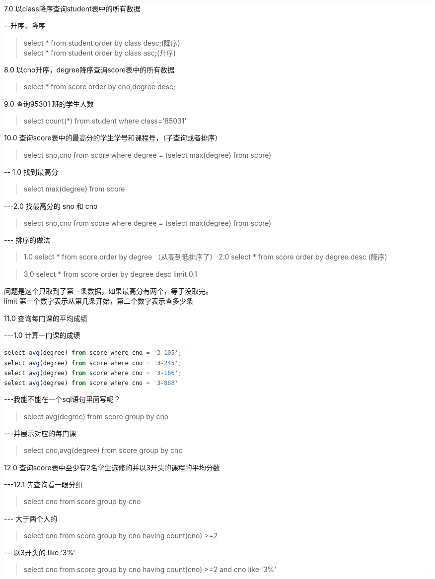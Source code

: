 7.0 以class降序查询student表中的所有数据

--升序，降序
>select * from student order by class desc;(降序)<br>
>select * from student order by class asc;(升序)


8.0 以cno升序，degree降序查询score表中的所有数据
>select * from score order by cno,degree desc;

9.0 查询95301 班的学生人数
>select count(*) from student where class='85031'

10.0 查询score表中的最高分的学生学号和课程号，（子查询或者排序）
>select sno,cno from score where degree = (select max(degree) from score)

-- 1.0 找到最高分
>select max(degree) from score

---2.0 找最高分的 sno 和 cno

>select sno,cno from score where degree = (select max(degree) from score)


--- 排序的做法
>1.0 select * from score order by degree  （从高到低排序了）
>2.0 select * from score order by degree desc (降序)

>3.0 select * from score order by degree desc limit 0,1

问题是这个只取到了第一条数据，如果最高分有两个，等于没取完。<br>
limit 第一个数字表示从第几条开始，第二个数字表示查多少条

11.0 查询每门课的平均成绩

---1.0 计算一门课的成绩
```js
select avg(degree) from score where cno = '3-105';
select avg(degree) from score where cno = '3-245';
select avg(degree) from score where cno = '3-166';
select avg(degree) from score where cno = '3-888'
```


---我能不能在一个sql语句里面写呢？
>select avg(degree) from score group by cno

---并展示对应的每门课
>select cno,avg(degree) from score group by cno

12.0 查询score表中至少有2名学生选修的并以3开头的课程的平均分数

---12.1 先查询看一眼分组
>select cno from score group by cno 

--- 大于两个人的
>select cno from score group by cno having count(cno) >=2

---以3开头的  like ‘3%’
>select cno from score group by cno having count(cno) >=2 and cno like '3%'
